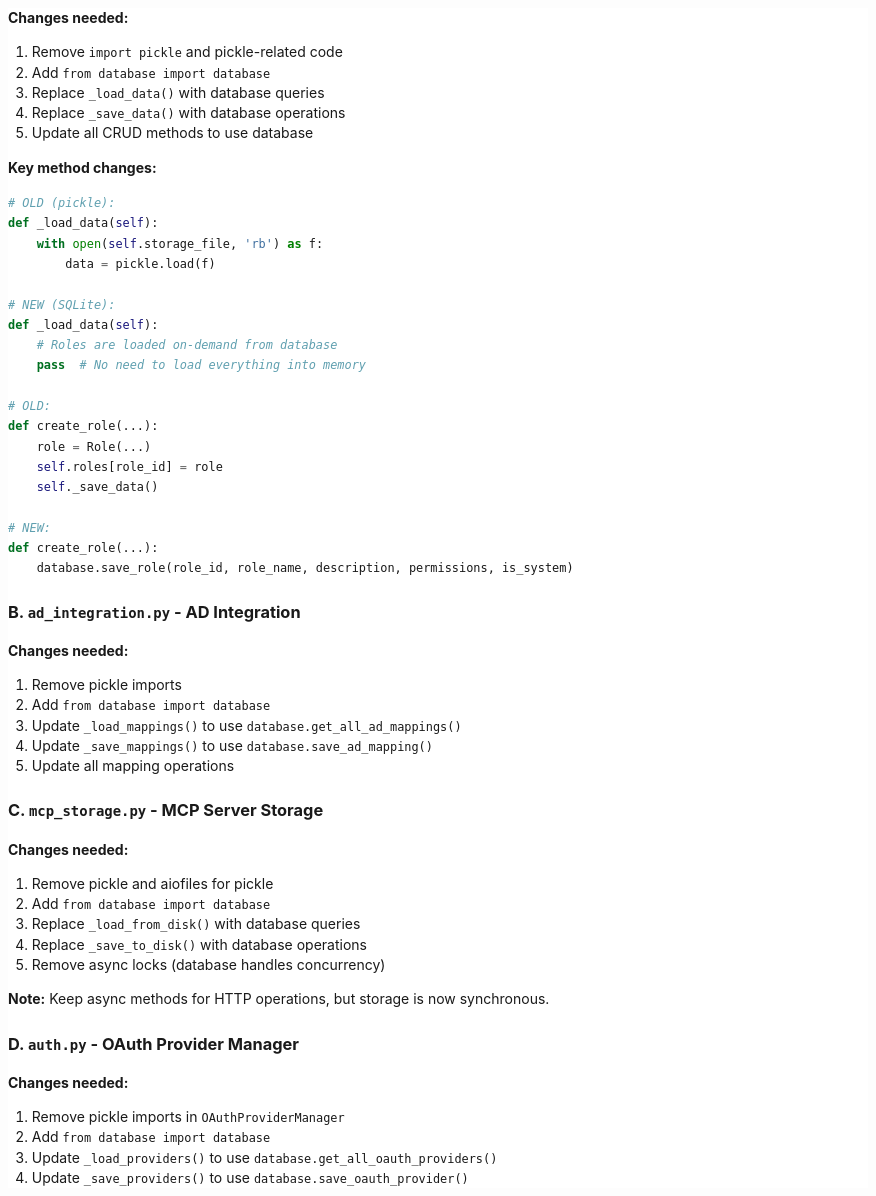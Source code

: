 **Changes needed:**
1. Remove `import pickle` and pickle-related code
2. Add `from database import database`
3. Replace `_load_data()` with database queries
4. Replace `_save_data()` with database operations
5. Update all CRUD methods to use database

**Key method changes:**
```python
# OLD (pickle):
def _load_data(self):
    with open(self.storage_file, 'rb') as f:
        data = pickle.load(f)

# NEW (SQLite):
def _load_data(self):
    # Roles are loaded on-demand from database
    pass  # No need to load everything into memory

# OLD:
def create_role(...):
    role = Role(...)
    self.roles[role_id] = role
    self._save_data()

# NEW:
def create_role(...):
    database.save_role(role_id, role_name, description, permissions, is_system)
```

### B. `ad_integration.py` - AD Integration

**Changes needed:**
1. Remove pickle imports
2. Add `from database import database`
3. Update `_load_mappings()` to use `database.get_all_ad_mappings()`
4. Update `_save_mappings()` to use `database.save_ad_mapping()`
5. Update all mapping operations

### C. `mcp_storage.py` - MCP Server Storage

**Changes needed:**
1. Remove pickle and aiofiles for pickle
2. Add `from database import database`
3. Replace `_load_from_disk()` with database queries
4. Replace `_save_to_disk()` with database operations
5. Remove async locks (database handles concurrency)

**Note:** Keep async methods for HTTP operations, but storage is now synchronous.

### D. `auth.py` - OAuth Provider Manager

**Changes needed:**
1. Remove pickle imports in `OAuthProviderManager`
2. Add `from database import database`
3. Update `_load_providers()` to use `database.get_all_oauth_providers()`
4. Update `_save_providers()` to use `database.save_oauth_provider()`
